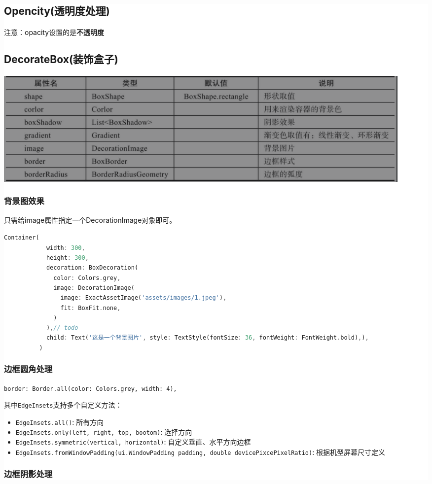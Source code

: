 ## Opencity(透明度处理)

注意：opacity设置的是**不透明度**

## DecorateBox(装饰盒子)

![image-20200823164756778](组件装饰.assets/image-20200823164756778.png)

### 背景图效果

只需给image属性指定一个DecorationImage对象即可。

```dart
Container(
            width: 300,
            height: 300,
            decoration: BoxDecoration(
              color: Colors.grey,
              image: DecorationImage(
                image: ExactAssetImage('assets/images/1.jpeg'),
                fit: BoxFit.none,
              )
            ),// todo
            child: Text('这是一个背景图片', style: TextStyle(fontSize: 36, fontWeight: FontWeight.bold),),
          )
```

### 边框圆角处理

`border: Border.all(color: Colors.grey, width: 4),`

其中`EdgeInsets`支持多个自定义方法：

- `EdgeInsets.all()`: 所有方向
- `EdgeInsets.only(left, right, top, bootom)`: 选择方向
- `EdgeInsets.symmetric(vertical, horizontal)`: 自定义垂直、水平方向边框
- `EdgeInsets.fromWindowPadding(ui.WindowPadding padding, double devicePixcePixelRatio)`: 根据机型屏幕尺寸定义

### 边框阴影处理
